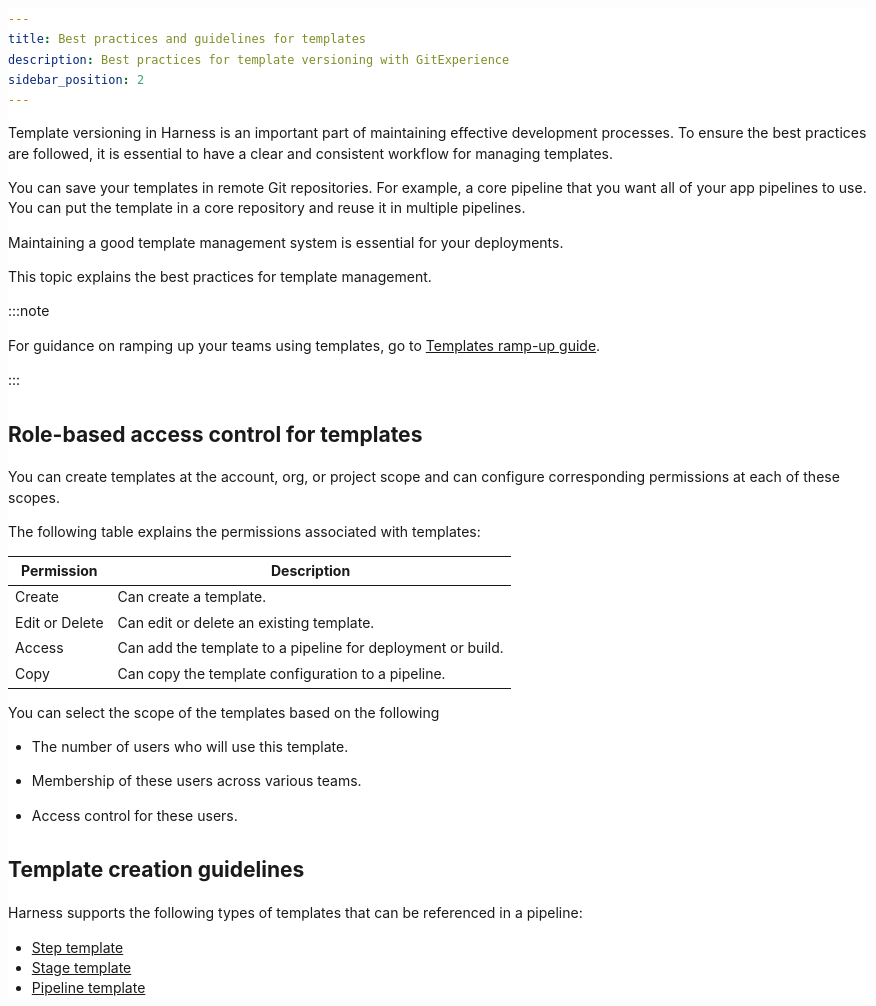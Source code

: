 ```yaml
---
title: Best practices and guidelines for templates
description: Best practices for template versioning with GitExperience
sidebar_position: 2
---
```


Template versioning in Harness is an important part of maintaining effective development processes. To ensure the best practices are followed, it is essential to have a clear and consistent workflow for managing templates.

You can save your templates in remote Git repositories. For example, a core pipeline that you want all of your app pipelines to use. You can put the template in a core repository and reuse it in multiple pipelines.

Maintaining a good template management system is essential for your deployments.

This topic explains the best practices for template management.

:::note

For guidance on ramping up your teams using templates, go to [Templates ramp-up guide](/docs/continuous-delivery/cd-onboarding/new-user/rampup-templates).

:::

## Role-based access control for templates

You can create templates at the account, org, or project scope and can configure corresponding permissions at each of these scopes.

The following table explains the permissions associated with templates:

|**Permission**       |  **Description**     |
|  ---  |  ---  |
|  Create     | Can create a template.      |
|  Edit or Delete     |  Can edit or delete an existing template.     |
|  Access     |  Can add the template to a pipeline for deployment or build.     |
|  Copy     |   Can copy the template configuration to a pipeline.    |

You can select the scope of the templates based on the following

- The number of users who will use this template.

- Membership of these users across various teams.

- Access control for these users.

## Template creation guidelines

Harness supports the following types of templates that can be referenced in a pipeline:

- [Step template](./run-step-template-quickstart.md)
- [Stage template](./add-a-stage-template.md)
- [Pipeline template](./create-pipeline-template.md)
